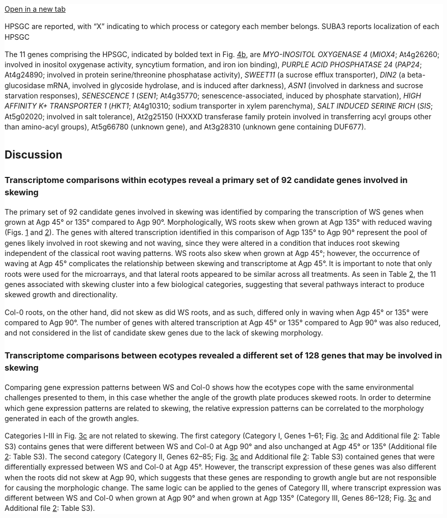 [Open in a new tab](table/Tab2/)

HPSGC are reported, with “X” indicating to which process or category each member belongs. SUBA3 reports localization of each HPSGC

The 11 genes comprising the HPSGC, indicated by bolded text in Fig. [4b](#Fig4), are *MYO-INOSITOL OXYGENASE 4* (*MIOX4*; At4g26260; involved in inositol oxygenase activity, syncytium formation, and iron ion binding), *PURPLE ACID PHOSPHATASE 24* (*PAP24*; At4g24890; involved in protein serine/threonine phosphatase activity), *SWEET11* (a sucrose efflux transporter), *DIN2* (a beta-glucosidase mRNA, involved in glycoside hydrolase, and is induced after darkness), *ASN1* (involved in darkness and sucrose starvation responses), *SENESCENCE 1* (*SEN1*; At4g35770; senescence-associated, induced by phosphate starvation), *HIGH AFFINITY K+ TRANSPORTER 1* (*HKT1*; At4g10310; sodium transporter in xylem parenchyma), *SALT INDUCED SERINE RICH* (*SIS*; At5g02020; involved in salt tolerance), At2g25150 (HXXXD transferase family protein involved in transferring acyl groups other than amino-acyl groups), At5g66780 (unknown gene), and At3g28310 (unknown gene containing DUF677).

## Discussion

### Transcriptome comparisons within ecotypes reveal a primary set of 92 candidate genes involved in skewing

The primary set of 92 candidate genes involved in skewing was identified by comparing the transcription of WS genes when grown at Agp 45° or 135° compared to Agp 90°. Morphologically, WS roots skew when grown at Agp 135° with reduced waving (Figs. [1](#Fig1) and [2](#Fig2)). The genes with altered transcription identified in this comparison of Agp 135° to Agp 90° represent the pool of genes likely involved in root skewing and not waving, since they were altered in a condition that induces root skewing independent of the classical root waving patterns. WS roots also skew when grown at Agp 45°; however, the occurrence of waving at Agp 45° complicates the relationship between skewing and transcriptome at Agp 45°. It is important to note that only roots were used for the microarrays, and that lateral roots appeared to be similar across all treatments. As seen in Table [2](#Tab2), the 11 genes associated with skewing cluster into a few biological categories, suggesting that several pathways interact to produce skewed growth and directionality.

Col-0 roots, on the other hand, did not skew as did WS roots, and as such, differed only in waving when Agp 45° or 135° were compared to Agp 90°. The number of genes with altered transcription at Agp 45° or 135° compared to Agp 90° was also reduced, and not considered in the list of candidate skew genes due to the lack of skewing morphology.

### Transcriptome comparisons between ecotypes revealed a different set of 128 genes that may be involved in skewing

Comparing gene expression patterns between WS and Col-0 shows how the ecotypes cope with the same environmental challenges presented to them, in this case whether the angle of the growth plate produces skewed roots. In order to determine which gene expression patterns are related to skewing, the relative expression patterns can be correlated to the morphology generated in each of the growth angles.

Categories I-III in Fig. [3c](#Fig3) are not related to skewing. The first category (Category I, Genes 1–61; Fig. [3c](#Fig3) and Additional file [2](#MOESM2): Table S3) contains genes that were different between WS and Col-0 at Agp 90° and also unchanged at Agp 45° or 135° (Additional file [2](#MOESM2): Table S3). The second category (Category II, Genes 62–85; Fig. [3c](#Fig3) and Additional file [2](#MOESM2): Table S3) contained genes that were differentially expressed between WS and Col-0 at Agp 45°. However, the transcript expression of these genes was also different when the roots did not skew at Agp 90, which suggests that these genes are responding to growth angle but are not responsible for causing the morphologic change. The same logic can be applied to the genes of Category III, where transcript expression was different between WS and Col-0 when grown at Agp 90° and when grown at Agp 135° (Category III, Genes 86–128; Fig. [3c](#Fig3) and Additional file [2](#MOESM2): Table S3).
